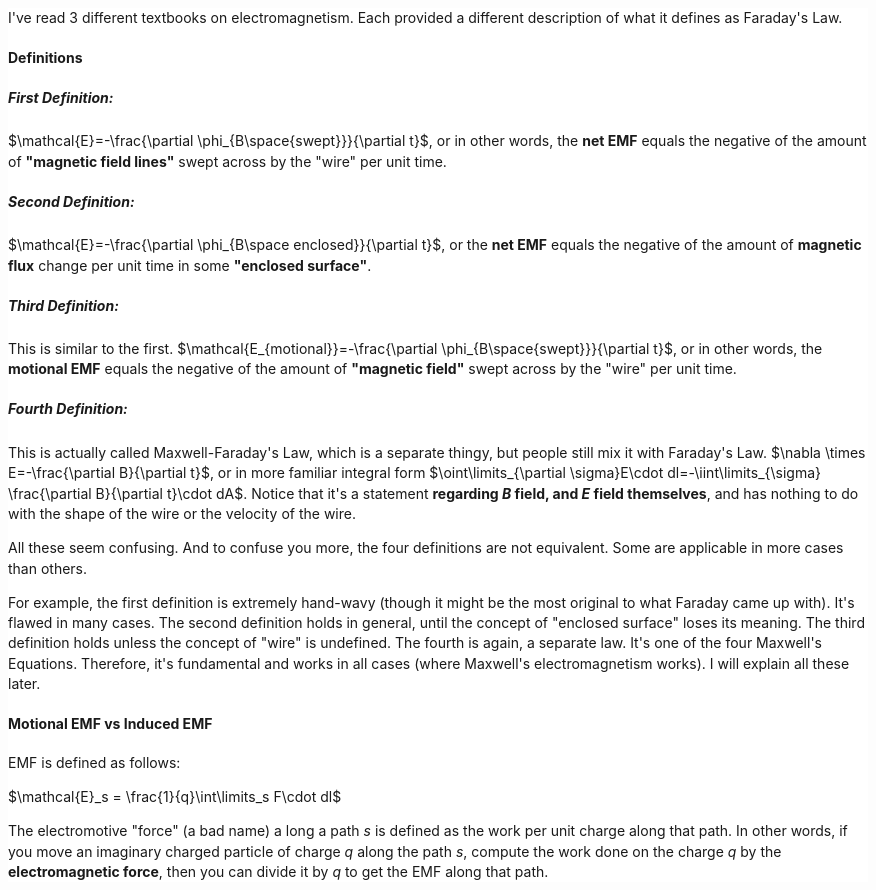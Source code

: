 I've read 3 different textbooks on electromagnetism. Each provided a different description of what it defines as Faraday's Law.

#### Definitions

##### First Definition:

$\mathcal{E}=-\frac{\partial \phi_{B\space{swept}}}{\partial t}$, or in other words, the **net EMF** equals the negative of the amount of **"magnetic field lines"** swept across by the "wire" per unit time.



##### Second Definition:

$\mathcal{E}=-\frac{\partial \phi_{B\space enclosed}}{\partial t}$, or the **net EMF** equals the negative of the amount of **magnetic flux** change per unit time in some **"enclosed surface"**.



##### Third Definition:

This is similar to the first. $\mathcal{E_{motional}}=-\frac{\partial \phi_{B\space{swept}}}{\partial t}$, or in other words, the **motional EMF** equals the negative of the amount of **"magnetic field"** swept across by the "wire" per unit time.



##### Fourth Definition:

This is actually called Maxwell-Faraday's Law, which is a separate thingy, but people still mix it with Faraday's Law. $\nabla \times E=-\frac{\partial B}{\partial t}$, or in more familiar integral form $\oint\limits_{\partial \sigma}E\cdot dl=-\iint\limits_{\sigma} \frac{\partial B}{\partial t}\cdot dA$. Notice that it's a statement **regarding $B$ field, and $E$ field themselves**, and has nothing to do with the shape of the wire or the velocity of the wire.



All these seem confusing. And to confuse you more, the four definitions are not equivalent. Some are applicable in more cases than others.



For example, the first definition is extremely hand-wavy (though it might be the most original to what Faraday came up with). It's flawed in many cases. The second definition holds in general, until the concept of "enclosed surface" loses its meaning. The third definition holds unless the concept of "wire" is undefined. The fourth is again, a separate law. It's one of the four Maxwell's Equations. Therefore, it's fundamental and works in all cases (where Maxwell's electromagnetism works). I will explain all these later.



#### Motional EMF vs Induced EMF

EMF is defined as follows:

$\mathcal{E}_s = \frac{1}{q}\int\limits_s F\cdot dl$

The electromotive "force" (a bad name) a long a path $s$ is defined as the work per unit charge along that path. In other words, if you move an imaginary charged particle of charge $q$ along the path $s$, compute the work done on the charge $q$ by the **electromagnetic force**, then you can divide it by $q$ to get the EMF along that path.
